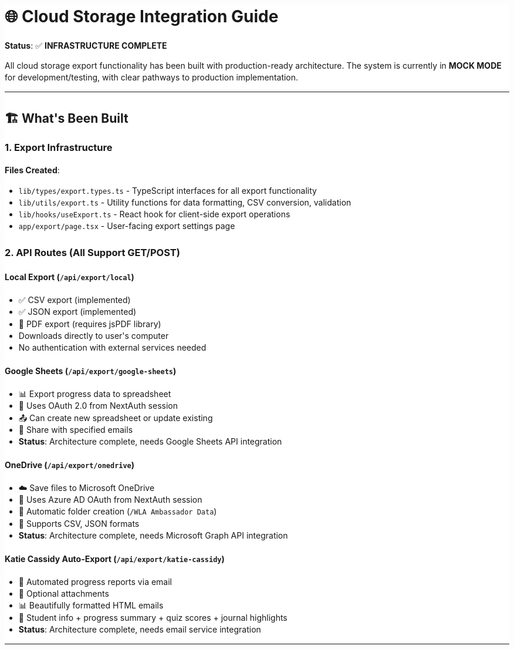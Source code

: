 # 🌐 Cloud Storage Integration Guide

**Status**: ✅ **INFRASTRUCTURE COMPLETE**

All cloud storage export functionality has been built with production-ready architecture. The system is currently in **MOCK MODE** for development/testing, with clear pathways to production implementation.

---

## 🏗️ What's Been Built

### 1. **Export Infrastructure**

**Files Created**:
- `lib/types/export.types.ts` - TypeScript interfaces for all export functionality
- `lib/utils/export.ts` - Utility functions for data formatting, CSV conversion, validation
- `lib/hooks/useExport.ts` - React hook for client-side export operations
- `app/export/page.tsx` - User-facing export settings page

### 2. **API Routes** (All Support GET/POST)

#### **Local Export** (`/api/export/local`)
- ✅ CSV export (implemented)
- ✅ JSON export (implemented)
- 🔧 PDF export (requires jsPDF library)
- Downloads directly to user's computer
- No authentication with external services needed

#### **Google Sheets** (`/api/export/google-sheets`)
- 📊 Export progress data to spreadsheet
- 🔐 Uses OAuth 2.0 from NextAuth session
- 📤 Can create new spreadsheet or update existing
- 👥 Share with specified emails
- **Status**: Architecture complete, needs Google Sheets API integration

#### **OneDrive** (`/api/export/onedrive`)
- ☁️ Save files to Microsoft OneDrive
- 🔐 Uses Azure AD OAuth from NextAuth session
- 📁 Automatic folder creation (`/WLA Ambassador Data`)
- 💾 Supports CSV, JSON formats
- **Status**: Architecture complete, needs Microsoft Graph API integration

#### **Katie Cassidy Auto-Export** (`/api/export/katie-cassidy`)
- 📧 Automated progress reports via email
- 📎 Optional attachments
- 📊 Beautifully formatted HTML emails
- 👤 Student info + progress summary + quiz scores + journal highlights
- **Status**: Architecture complete, needs email service integration

---